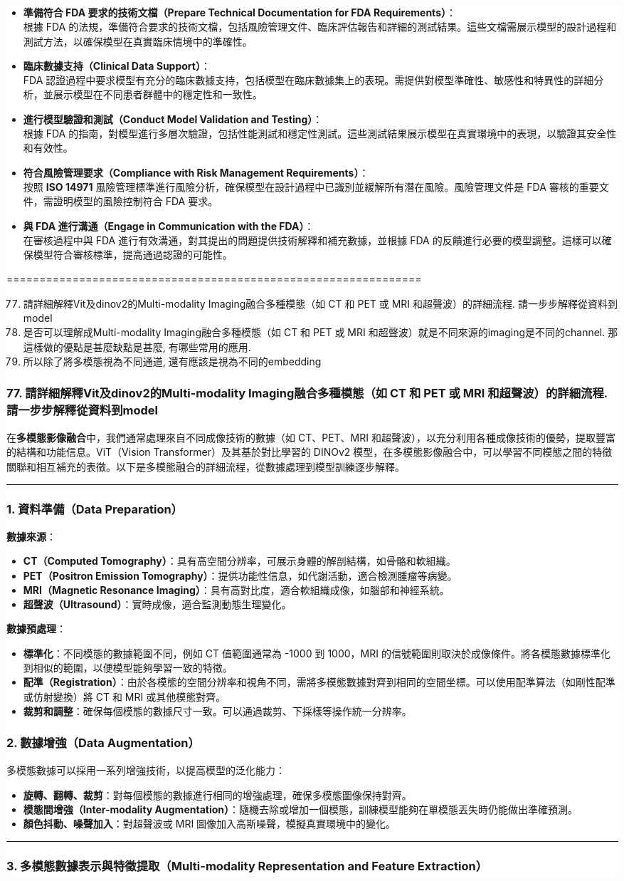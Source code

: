 - **準備符合 FDA 要求的技術文檔（Prepare Technical Documentation for FDA Requirements）**：  
    根據 FDA 的法規，準備符合要求的技術文檔，包括風險管理文件、臨床評估報告和詳細的測試結果。這些文檔需展示模型的設計過程和測試方法，以確保模型在真實臨床情境中的準確性。
    
- **臨床數據支持（Clinical Data Support）**：  
    FDA 認證過程中要求模型有充分的臨床數據支持，包括模型在臨床數據集上的表現。需提供對模型準確性、敏感性和特異性的詳細分析，並展示模型在不同患者群體中的穩定性和一致性。
    
- **進行模型驗證和測試（Conduct Model Validation and Testing）**：  
    根據 FDA 的指南，對模型進行多層次驗證，包括性能測試和穩定性測試。這些測試結果展示模型在真實環境中的表現，以驗證其安全性和有效性。
    
- **符合風險管理要求（Compliance with Risk Management Requirements）**：  
    按照 **ISO 14971** 風險管理標準進行風險分析，確保模型在設計過程中已識別並緩解所有潛在風險。風險管理文件是 FDA 審核的重要文件，需證明模型的風險控制符合 FDA 要求。
    
- **與 FDA 進行溝通（Engage in Communication with the FDA）**：  
    在審核過程中與 FDA 進行有效溝通，對其提出的問題提供技術解釋和補充數據，並根據 FDA 的反饋進行必要的模型調整。這樣可以確保模型符合審核標準，提高通過認證的可能性。


===============================================================

77. 請詳細解釋Vit及dinov2的Multi-modality Imaging融合多種模態（如 CT 和 PET 或 MRI 和超聲波）的詳細流程. 請一步步解釋從資料到model
78. 是否可以理解成Multi-modality Imaging融合多種模態（如 CT 和 PET 或 MRI 和超聲波）就是不同來源的imaging是不同的channel. 那這樣做的優點是甚麼缺點是甚麼, 有哪些常用的應用.
79. 所以除了將多模態視為不同通道, 還有應該是視為不同的embedding


### 77. 請詳細解釋Vit及dinov2的Multi-modality Imaging融合多種模態（如 CT 和 PET 或 MRI 和超聲波）的詳細流程. 請一步步解釋從資料到model

在**多模態影像融合**中，我們通常處理來自不同成像技術的數據（如 CT、PET、MRI 和超聲波），以充分利用各種成像技術的優勢，提取豐富的結構和功能信息。ViT（Vision Transformer）及其基於對比學習的 DINOv2 模型，在多模態影像融合中，可以學習不同模態之間的特徵關聯和相互補充的表徵。以下是多模態融合的詳細流程，從數據處理到模型訓練逐步解釋。

---

### 1. **資料準備（Data Preparation）**

**數據來源**：

- **CT（Computed Tomography）**：具有高空間分辨率，可展示身體的解剖結構，如骨骼和軟組織。
- **PET（Positron Emission Tomography）**：提供功能性信息，如代謝活動，適合檢測腫瘤等病變。
- **MRI（Magnetic Resonance Imaging）**：具有高對比度，適合軟組織成像，如腦部和神經系統。
- **超聲波（Ultrasound）**：實時成像，適合監測動態生理變化。

**數據預處理**：

- **標準化**：不同模態的數據範圍不同，例如 CT 值範圍通常為 -1000 到 1000，MRI 的信號範圍則取決於成像條件。將各模態數據標準化到相似的範圍，以便模型能夠學習一致的特徵。
- **配準（Registration）**：由於各模態的空間分辨率和視角不同，需將多模態數據對齊到相同的空間坐標。可以使用配準算法（如剛性配準或仿射變換）將 CT 和 MRI 或其他模態對齊。
- **裁剪和調整**：確保每個模態的數據尺寸一致。可以通過裁剪、下採樣等操作統一分辨率。

### 2. **數據增強（Data Augmentation）**

多模態數據可以採用一系列增強技術，以提高模型的泛化能力：

- **旋轉、翻轉、裁剪**：對每個模態的數據進行相同的增強處理，確保多模態圖像保持對齊。
- **模態間增強（Inter-modality Augmentation）**：隨機去除或增加一個模態，訓練模型能夠在單模態丟失時仍能做出準確預測。
- **顏色抖動、噪聲加入**：對超聲波或 MRI 圖像加入高斯噪聲，模擬真實環境中的變化。

---

### 3. **多模態數據表示與特徵提取（Multi-modality Representation and Feature Extraction）**
